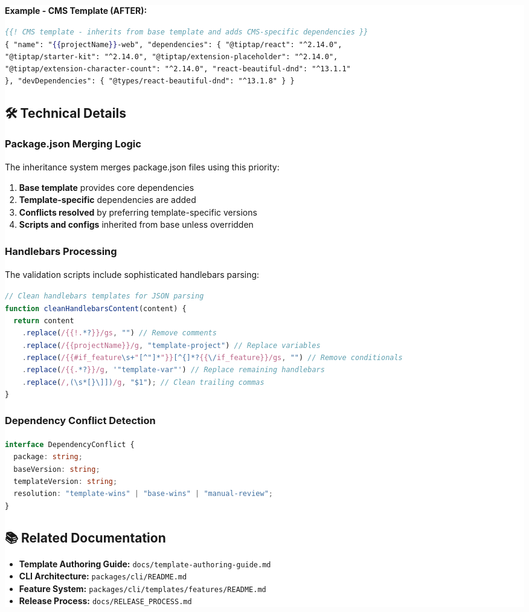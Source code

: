 **Example - CMS Template (AFTER):**

```handlebars
{{! CMS template - inherits from base template and adds CMS-specific dependencies }}
{ "name": "{{projectName}}-web", "dependencies": { "@tiptap/react": "^2.14.0",
"@tiptap/starter-kit": "^2.14.0", "@tiptap/extension-placeholder": "^2.14.0",
"@tiptap/extension-character-count": "^2.14.0", "react-beautiful-dnd": "^13.1.1"
}, "devDependencies": { "@types/react-beautiful-dnd": "^13.1.8" } }
```

## 🛠️ Technical Details

### Package.json Merging Logic

The inheritance system merges package.json files using this priority:

1. **Base template** provides core dependencies
2. **Template-specific** dependencies are added
3. **Conflicts resolved** by preferring template-specific versions
4. **Scripts and configs** inherited from base unless overridden

### Handlebars Processing

The validation scripts include sophisticated handlebars parsing:

```javascript
// Clean handlebars templates for JSON parsing
function cleanHandlebarsContent(content) {
  return content
    .replace(/{{!.*?}}/gs, "") // Remove comments
    .replace(/{{projectName}}/g, "template-project") // Replace variables
    .replace(/{{#if_feature\s+"[^"]*"}}[^{]*?{{\/if_feature}}/gs, "") // Remove conditionals
    .replace(/{{.*?}}/g, '"template-var"') // Replace remaining handlebars
    .replace(/,(\s*[}\]])/g, "$1"); // Clean trailing commas
}
```

### Dependency Conflict Detection

```typescript
interface DependencyConflict {
  package: string;
  baseVersion: string;
  templateVersion: string;
  resolution: "template-wins" | "base-wins" | "manual-review";
}
```

## 📚 Related Documentation

- **Template Authoring Guide:** `docs/template-authoring-guide.md`
- **CLI Architecture:** `packages/cli/README.md`
- **Feature System:** `packages/cli/templates/features/README.md`
- **Release Process:** `docs/RELEASE_PROCESS.md`
